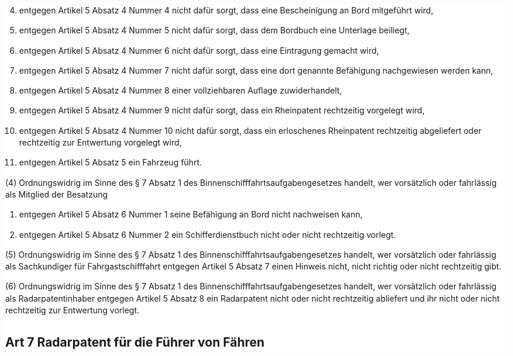 
4.  entgegen Artikel 5 Absatz 4 Nummer 4 nicht dafür sorgt, dass eine
    Bescheinigung an Bord mitgeführt wird,


5.  entgegen Artikel 5 Absatz 4 Nummer 5 nicht dafür sorgt, dass dem
    Bordbuch eine Unterlage beiliegt,


6.  entgegen Artikel 5 Absatz 4 Nummer 6 nicht dafür sorgt, dass eine
    Eintragung gemacht wird,


7.  entgegen Artikel 5 Absatz 4 Nummer 7 nicht dafür sorgt, dass eine dort
    genannte Befähigung nachgewiesen werden kann,


8.  entgegen Artikel 5 Absatz 4 Nummer 8 einer vollziehbaren Auflage
    zuwiderhandelt,


9.  entgegen Artikel 5 Absatz 4 Nummer 9 nicht dafür sorgt, dass ein
    Rheinpatent rechtzeitig vorgelegt wird,


10. entgegen Artikel 5 Absatz 4 Nummer 10 nicht dafür sorgt, dass ein
    erloschenes Rheinpatent rechtzeitig abgeliefert oder rechtzeitig zur
    Entwertung vorgelegt wird,


11. entgegen Artikel 5 Absatz 5 ein Fahrzeug führt.




(4) Ordnungswidrig im Sinne des § 7 Absatz 1 des
Binnenschifffahrtsaufgabengesetzes handelt, wer vorsätzlich oder
fahrlässig als Mitglied der Besatzung

1.  entgegen Artikel 5 Absatz 6 Nummer 1 seine Befähigung an Bord nicht
    nachweisen kann,


2.  entgegen Artikel 5 Absatz 6 Nummer 2 ein Schifferdienstbuch nicht oder
    nicht rechtzeitig vorlegt.




(5) Ordnungswidrig im Sinne des § 7 Absatz 1 des
Binnenschifffahrtsaufgabengesetzes handelt, wer vorsätzlich oder
fahrlässig als Sachkundiger für Fahrgastschifffahrt entgegen Artikel 5
Absatz 7 einen Hinweis nicht, nicht richtig oder nicht rechtzeitig
gibt.

(6) Ordnungswidrig im Sinne des § 7 Absatz 1 des
Binnenschifffahrtsaufgabengesetzes handelt, wer vorsätzlich oder
fahrlässig als Radarpatentinhaber entgegen Artikel 5 Absatz 8 ein
Radarpatent nicht oder nicht rechtzeitig abliefert und ihr nicht oder
nicht rechtzeitig zur Entwertung vorlegt.


## Art 7 Radarpatent für die Führer von Fähren
